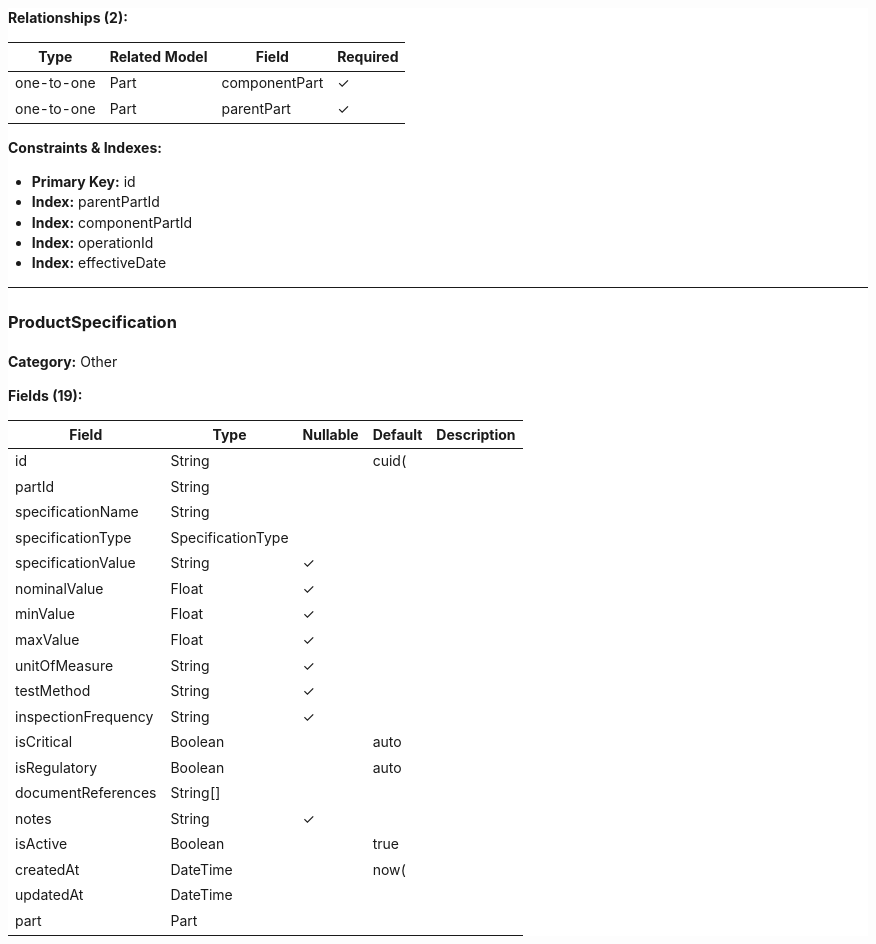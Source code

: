 **Relationships (2):**

| Type | Related Model | Field | Required |
|------|---------------|-------|----------|
| one-to-one | Part | componentPart | ✓ |
| one-to-one | Part | parentPart | ✓ |

**Constraints & Indexes:**

- **Primary Key:** id
- **Index:** parentPartId
- **Index:** componentPartId
- **Index:** operationId
- **Index:** effectiveDate

---

### ProductSpecification

**Category:** Other

**Fields (19):**

| Field | Type | Nullable | Default | Description |
|-------|------|----------|---------|-------------|
| id | String |  | cuid( |  |
| partId | String |  |  |  |
| specificationName | String |  |  |  |
| specificationType | SpecificationType |  |  |  |
| specificationValue | String | ✓ |  |  |
| nominalValue | Float | ✓ |  |  |
| minValue | Float | ✓ |  |  |
| maxValue | Float | ✓ |  |  |
| unitOfMeasure | String | ✓ |  |  |
| testMethod | String | ✓ |  |  |
| inspectionFrequency | String | ✓ |  |  |
| isCritical | Boolean |  | auto |  |
| isRegulatory | Boolean |  | auto |  |
| documentReferences | String[] |  |  |  |
| notes | String | ✓ |  |  |
| isActive | Boolean |  | true |  |
| createdAt | DateTime |  | now( |  |
| updatedAt | DateTime |  |  |  |
| part | Part |  |  |  |
